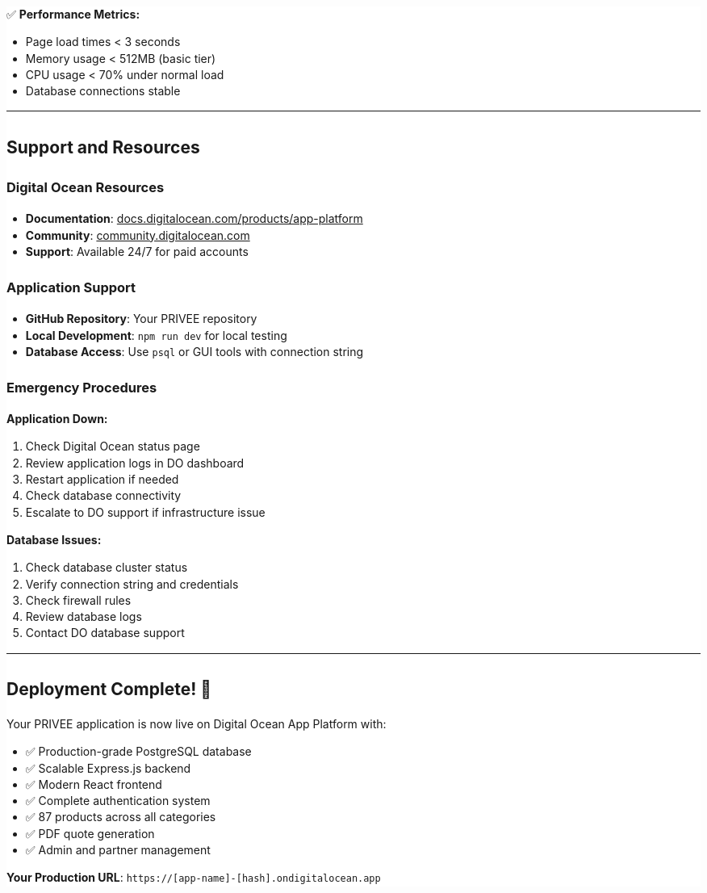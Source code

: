 ✅ **Performance Metrics:**
- Page load times < 3 seconds
- Memory usage < 512MB (basic tier)
- CPU usage < 70% under normal load
- Database connections stable

---

## Support and Resources

### Digital Ocean Resources
- **Documentation**: [docs.digitalocean.com/products/app-platform](https://docs.digitalocean.com/products/app-platform)
- **Community**: [community.digitalocean.com](https://community.digitalocean.com)
- **Support**: Available 24/7 for paid accounts

### Application Support
- **GitHub Repository**: Your PRIVEE repository
- **Local Development**: `npm run dev` for local testing
- **Database Access**: Use `psql` or GUI tools with connection string

### Emergency Procedures

**Application Down:**
1. Check Digital Ocean status page
2. Review application logs in DO dashboard
3. Restart application if needed
4. Check database connectivity
5. Escalate to DO support if infrastructure issue

**Database Issues:**
1. Check database cluster status
2. Verify connection string and credentials
3. Check firewall rules
4. Review database logs
5. Contact DO database support

---

## Deployment Complete! 🎉

Your PRIVEE application is now live on Digital Ocean App Platform with:

- ✅ Production-grade PostgreSQL database
- ✅ Scalable Express.js backend
- ✅ Modern React frontend
- ✅ Complete authentication system
- ✅ 87 products across all categories
- ✅ PDF quote generation
- ✅ Admin and partner management

**Your Production URL**: `https://[app-name]-[hash].ondigitalocean.app`
